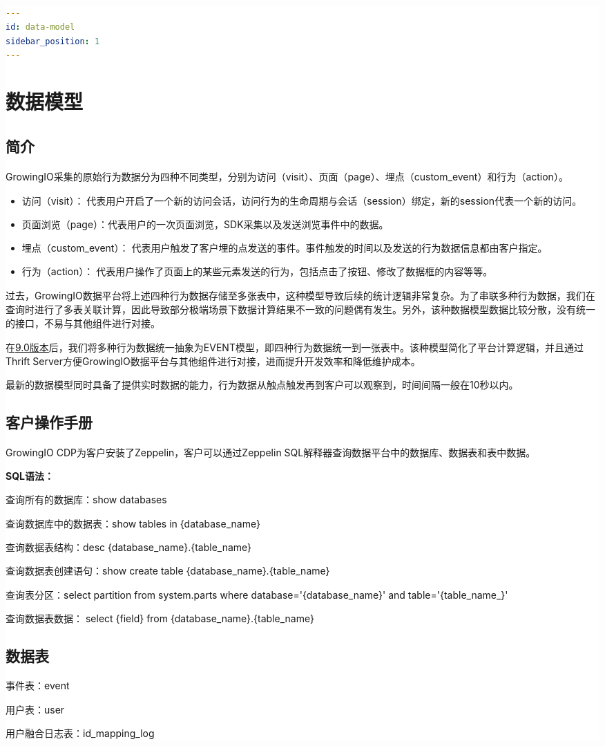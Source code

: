 ```yaml
---
id: data-model
sidebar_position: 1
--- 
```


# 数据模型

## 简介[](#jian-jie)


GrowingIO采集的原始行为数据分为四种不同类型，分别为访问（visit）、页面（page）、埋点（custom_event）和行为（action）。

* 访问（visit）： 代表用户开启了一个新的访问会话，访问行为的生命周期与会话（session）绑定，新的session代表一个新的访问。
    
* 页面浏览（page）：代表用户的一次页面浏览，SDK采集以及发送浏览事件中的数据。
    
* 埋点（custom_event）： 代表用户触发了客户埋的点发送的事件。事件触发的时间以及发送的行为数据信息都由客户指定。
    
* 行为（action）： 代表用户操作了页面上的某些元素发送的行为，包括点击了按钮、修改了数据框的内容等等。
    

过去，GrowingIO数据平台将上述四种行为数据存储至多张表中，这种模型导致后续的统计逻辑非常复杂。为了串联多种行为数据，我们在查询时进行了多表关联计算，因此导致部分极端场景下数据计算结果不一致的问题偶有发生。另外，该种数据模型数据比较分散，没有统一的接口，不易与其他组件进行对接。

在[9.0版本](../../update-log#v2020902020年9月30日发布)后，我们将多种行为数据统一抽象为EVENT模型，即四种行为数据统一到一张表中。该种模型简化了平台计算逻辑，并且通过Thrift Server方便GrowingIO数据平台与其他组件进行对接，进而提升开发效率和降低维护成本。

最新的数据模型同时具备了提供实时数据的能力，行为数据从触点触发再到客户可以观察到，时间间隔一般在10秒以内。

## 客户操作手册[](#ke-hu-cao-zuo-shou-ce)

GrowingIO CDP为客户安装了Zeppelin，客户可以通过Zeppelin SQL解释器查询数据平台中的数据库、数据表和表中数据。

**SQL语法：**

查询所有的数据库：show databases

查询数据库中的数据表：show tables in {database_name}

查询数据表结构：desc {database\_name}.{table\_name}

查询数据表创建语句：show create table {database\_name}.{table\_name}

查询表分区：select partition from system.parts where database='{database_name}' and table='{table_name_}'

查询数据表数据： select {field} from {database\_name}.{table\_name}

## 数据表[](#shu-ju-biao)


事件表：event

用户表：user

用户融合日志表：id_mapping_log
